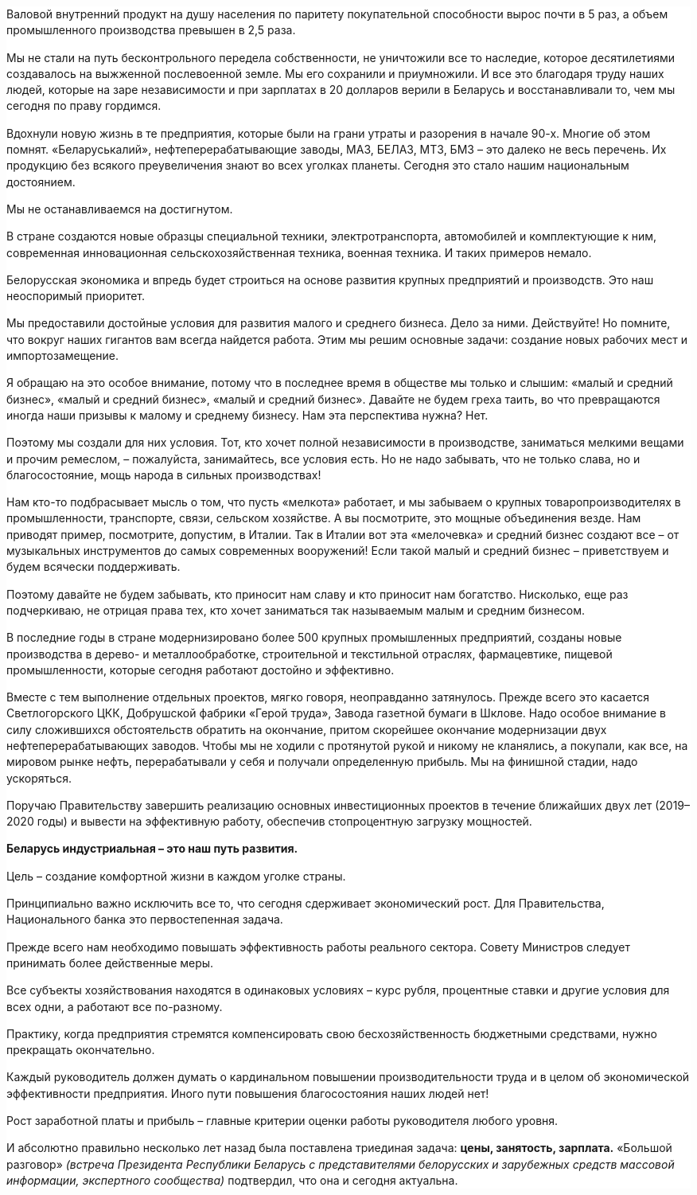 <p>Валовой внутренний продукт на душу населения по паритету покупательной способности вырос почти в 5 раз, а объем промышленного производства превышен в 2,5 раза.</p>
<p>Мы не стали на путь бесконтрольного передела собственности, не уничтожили все то наследие, которое десятилетиями создавалось на выжженной послевоенной земле. Мы его сохранили и приумножили. И все это благодаря труду наших людей, которые на заре независимости и при зарплатах в 20 долларов верили в Беларусь и восстанавливали то, чем мы сегодня по праву гордимся.</p>
<p>Вдохнули новую жизнь в те предприятия, которые были на грани утраты и разорения в начале 90-х. Многие об этом помнят. «Беларуськалий», нефтеперерабатывающие заводы, МАЗ, БЕЛАЗ, МТЗ, БМЗ – это далеко не весь перечень. Их продукцию без всякого преувеличения знают во всех уголках планеты. Сегодня это стало нашим национальным достоянием.</p>
<p>Мы не останавливаемся на достигнутом.</p>
<p>В стране создаются новые образцы специальной техники, электротранспорта, автомобилей и комплектующие к ним, современная инновационная сельскохозяйственная техника, военная техника. И таких примеров немало.</p>
<p>Белорусская экономика и впредь будет строиться на основе развития крупных предприятий и производств. Это наш неоспоримый приоритет.</p>
<p>Мы предоставили достойные условия для развития малого и среднего бизнеса. Дело за ними. Действуйте! Но помните, что вокруг наших гигантов вам всегда найдется работа. Этим мы решим основные задачи: создание новых рабочих мест и импортозамещение.</p>
<p>Я обращаю на это особое внимание, потому что в последнее время в обществе мы только и слышим: «малый и средний бизнес», «малый и средний бизнес», «малый и средний бизнес». Давайте не будем греха таить, во что превращаются иногда наши призывы к малому и среднему бизнесу. Нам эта перспектива нужна? Нет.</p>
<p>Поэтому мы создали для них условия. Тот, кто хочет полной независимости в производстве, заниматься мелкими вещами и прочим ремеслом, – пожалуйста, занимайтесь, все условия есть. Но не надо забывать, что не только слава, но и благосостояние, мощь народа в сильных производствах!</p>
<p>Нам кто-то подбрасывает мысль о том, что пусть «мелкота» работает, и мы забываем о крупных товаропроизводителях в промышленности, транспорте, связи, сельском хозяйстве. А вы посмотрите, это мощные объединения везде. Нам приводят пример, посмотрите, допустим, в Италии. Так в Италии вот эта «мелочевка» и средний бизнес создают все – от музыкальных инструментов до самых современных вооружений! Если такой малый и средний бизнес – приветствуем и будем всячески поддерживать.</p>
<p>Поэтому давайте не будем забывать, кто приносит нам славу и кто приносит нам богатство. Нисколько, еще раз подчеркиваю, не отрицая права тех, кто хочет заниматься так называемым малым и средним бизнесом.</p>
<p>В последние годы в стране модернизировано более 500 крупных промышленных предприятий, созданы новые производства в дерево- и металлообработке, строительной и текстильной отраслях, фармацевтике, пищевой промышленности, которые сегодня работают достойно и эффективно.</p>
<p>Вместе с тем выполнение отдельных проектов, мягко говоря, неоправданно затянулось. Прежде всего это касается Светлогорского ЦКК, Добрушской фабрики «Герой труда», Завода газетной бумаги в Шклове. Надо особое внимание в силу сложившихся обстоятельств обратить на окончание, притом скорейшее окончание модернизации двух нефтеперерабатывающих заводов. Чтобы мы не ходили с протянутой рукой и никому не кланялись, а покупали, как все, на мировом рынке нефть, перерабатывали у себя и получали определенную прибыль. Мы на финишной стадии, надо ускоряться.</p>
<p>Поручаю Правительству завершить реализацию основных инвестиционных проектов в течение ближайших двух лет (2019–2020 годы) и вывести на эффективную работу, обеспечив стопроцентную загрузку мощностей.</p>
<p><b>Беларусь индустриальная – это наш путь развития.</b></p>
<p>Цель – создание комфортной жизни в каждом уголке страны.</p>
<p>Принципиально важно исключить все то, что сегодня сдерживает экономический рост. Для Правительства, Национального банка это первостепенная задача.</p>
<p>Прежде всего нам необходимо повышать эффективность работы реального сектора. Совету Министров следует принимать более действенные меры.</p>
<p>Все субъекты хозяйствования находятся в одинаковых условиях – курс рубля, процентные ставки и другие условия для всех одни, а работают все по-разному.</p>
<p>Практику, когда предприятия стремятся компенсировать свою бесхозяйственность бюджетными средствами, нужно прекращать окончательно.</p>
<p>Каждый руководитель должен думать о кардинальном повышении производительности труда и в целом об экономической эффективности предприятия. Иного пути повышения благосостояния наших людей нет!</p>
<p>Рост заработной платы и прибыль – главные критерии оценки работы руководителя любого уровня.</p>
<p>И абсолютно правильно несколько лет назад была поставлена триединая задача: <b>цены, занятость, зарплата.</b> «Большой разговор» <i>(встреча Президента Республики Бе</i><i>ларусь с представителями белорусских и зарубежных средств массовой информации, экспертного сообщества)</i> подтвердил, что она и сегодня актуальна.</p>